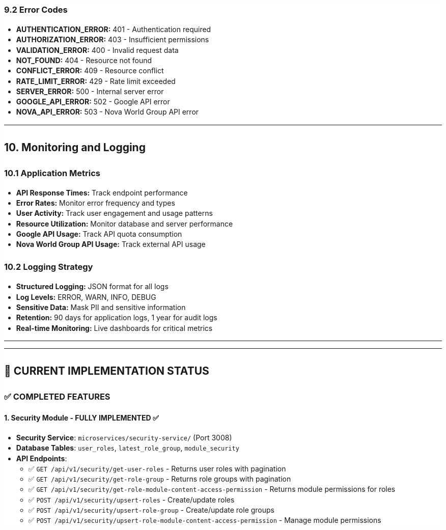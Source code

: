 ### 9.2 Error Codes

- **AUTHENTICATION_ERROR:** 401 - Authentication required
- **AUTHORIZATION_ERROR:** 403 - Insufficient permissions
- **VALIDATION_ERROR:** 400 - Invalid request data
- **NOT_FOUND:** 404 - Resource not found
- **CONFLICT_ERROR:** 409 - Resource conflict
- **RATE_LIMIT_ERROR:** 429 - Rate limit exceeded
- **SERVER_ERROR:** 500 - Internal server error
- **GOOGLE_API_ERROR:** 502 - Google API error
- **NOVA_API_ERROR:** 503 - Nova World Group API error

---

## 10. Monitoring and Logging

### 10.1 Application Metrics

- **API Response Times:** Track endpoint performance
- **Error Rates:** Monitor error frequency and types
- **User Activity:** Track user engagement and usage patterns
- **Resource Utilization:** Monitor database and server performance
- **Google API Usage:** Track API quota consumption
- **Nova World Group API Usage:** Track external API usage

### 10.2 Logging Strategy

- **Structured Logging:** JSON format for all logs
- **Log Levels:** ERROR, WARN, INFO, DEBUG
- **Sensitive Data:** Mask PII and sensitive information
- **Retention:** 90 days for application logs, 1 year for audit logs
- **Real-time Monitoring:** Live dashboards for critical metrics

---

---

## 🚀 **CURRENT IMPLEMENTATION STATUS**

### ✅ **COMPLETED FEATURES**

#### 1. **Security Module - FULLY IMPLEMENTED** ✅

- **Security Service**: `microservices/security-service/` (Port 3008)
- **Database Tables**: `user_roles`, `latest_role_group`, `module_security`
- **API Endpoints**:
  - ✅ `GET /api/v1/security/get-user-roles` - Returns user roles with pagination
  - ✅ `GET /api/v1/security/get-role-group` - Returns role groups with pagination
  - ✅ `GET /api/v1/security/get-role-module-content-access-permission` - Returns module permissions for roles
  - ✅ `POST /api/v1/security/upsert-roles` - Create/update roles
  - ✅ `POST /api/v1/security/upsert-role-group` - Create/update role groups
  - ✅ `POST /api/v1/security/upsert-role-module-content-access-permission` - Manage module permissions
